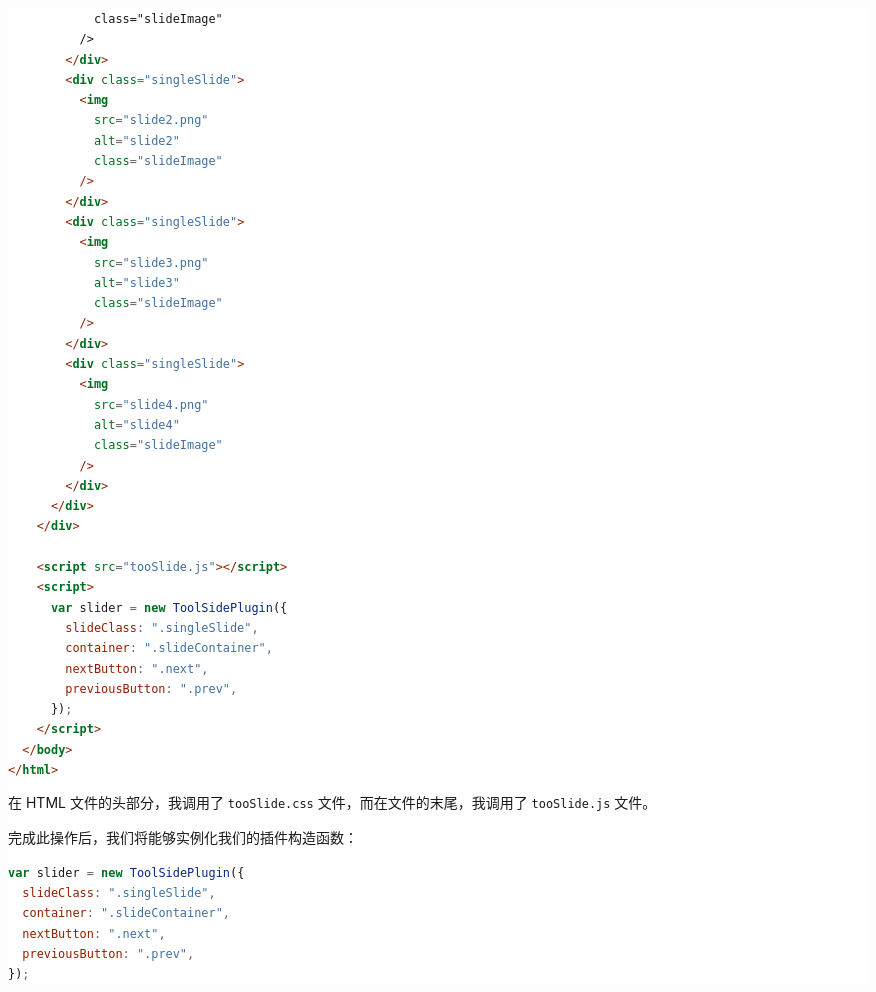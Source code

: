 ```html
            class="slideImage"
          />
        </div>
        <div class="singleSlide">
          <img
            src="slide2.png"
            alt="slide2"
            class="slideImage"
          />
        </div>
        <div class="singleSlide">
          <img
            src="slide3.png"
            alt="slide3"
            class="slideImage"
          />
        </div>
        <div class="singleSlide">
          <img
            src="slide4.png"
            alt="slide4"
            class="slideImage"
          />
        </div>
      </div>
    </div>

    <script src="tooSlide.js"></script>
    <script>
      var slider = new ToolSidePlugin({
        slideClass: ".singleSlide",
        container: ".slideContainer",
        nextButton: ".next",
        previousButton: ".prev",
      });
    </script>
  </body>
</html>
```

在 HTML 文件的头部分，我调用了 `tooSlide.css` 文件，而在文件的末尾，我调用了 `tooSlide.js` 文件。

完成此操作后，我们将能够实例化我们的插件构造函数：

```javascript
var slider = new ToolSidePlugin({
  slideClass: ".singleSlide",
  container: ".slideContainer",
  nextButton: ".next",
  previousButton: ".prev",
});
```
